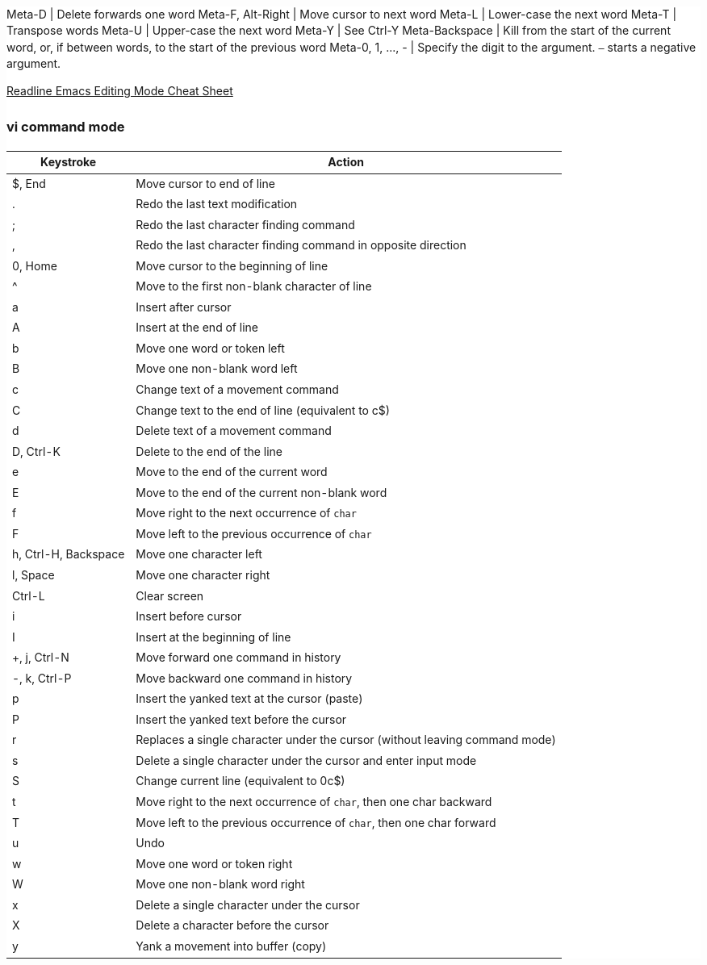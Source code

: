 Meta-D       | Delete forwards one word
Meta-F, Alt-Right | Move cursor to next word
Meta-L       | Lower-case the next word
Meta-T       | Transpose words
Meta-U       | Upper-case the next word
Meta-Y       | See Ctrl-Y
Meta-Backspace | Kill from the start of the current word, or, if between words, to the start of the previous word
Meta-0, 1, ..., - | Specify the digit to the argument. `–` starts a negative argument.

[Readline Emacs Editing Mode Cheat Sheet](http://www.catonmat.net/download/readline-emacs-editing-mode-cheat-sheet.pdf)

### vi command mode

Keystroke    | Action
---------    | ------
$, End       | Move cursor to end of line
.            | Redo the last text modification
;            | Redo the last character finding command
,            | Redo the last character finding command in opposite direction
0, Home      | Move cursor to the beginning of line
^            | Move to the first non-blank character of line
a            | Insert after cursor
A            | Insert at the end of line
b            | Move one word or token left
B            | Move one non-blank word left
c<movement>  | Change text of a movement command
C            | Change text to the end of line (equivalent to c$)
d<movement>  | Delete text of a movement command
D, Ctrl-K    | Delete to the end of the line
e            | Move to the end of the current word
E            | Move to the end of the current non-blank word
f<char>      | Move right to the next occurrence of `char`
F<char>      | Move left to the previous occurrence of `char`
h, Ctrl-H, Backspace | Move one character left
l, Space     | Move one character right
Ctrl-L       | Clear screen
i            | Insert before cursor
I            | Insert at the beginning of line
+, j, Ctrl-N | Move forward one command in history
-, k, Ctrl-P | Move backward one command in history
p            | Insert the yanked text at the cursor (paste)
P            | Insert the yanked text before the cursor
r            | Replaces a single character under the cursor (without leaving command mode)
s            | Delete a single character under the cursor and enter input mode
S            | Change current line (equivalent to 0c$)
t<char>      | Move right to the next occurrence of `char`, then one char backward
T<char>      | Move left to the previous occurrence of `char`, then one char forward
u            | Undo
w            | Move one word or token right
W            | Move one non-blank word right
x            | Delete a single character under the cursor
X            | Delete a character before the cursor
y<movement>  | Yank a movement into buffer (copy)
